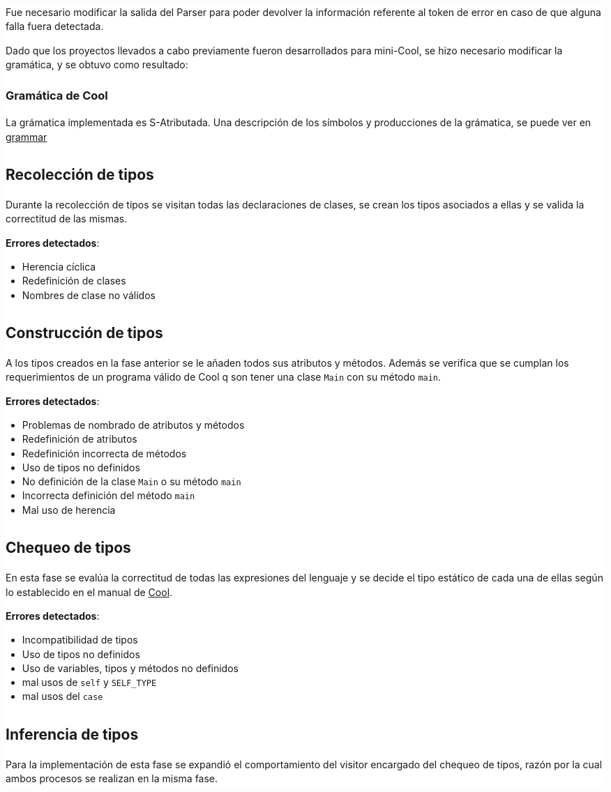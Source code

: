 Fue necesario modificar la salida del Parser para poder devolver la información referente al token de error en caso de que alguna falla fuera detectada.

Dado que los proyectos llevados a cabo previamente fueron desarrollados para mini-Cool, se hizo necesario modificar la gramática, y se obtuvo como resultado:

### Gramática de Cool
La grámatica implementada es S-Atributada. Una descripción de los símbolos y producciones de la grámatica, se puede ver en [grammar](https://github.com/2kodevs/cool-compiler-2020/blob/master/src/doc/grammar.pdf)

## Recolección de tipos
Durante la recolección de tipos se visitan todas las declaraciones de clases, se crean los tipos asociados a ellas y se valida la correctitud de las mismas.

**Errores detectados**:
- Herencia cíclica
- Redefinición de clases
- Nombres de clase no válidos

## Construcción de tipos
A los tipos creados en la fase anterior se le añaden todos sus atributos y métodos. Además se verifica que se cumplan los requerimientos de un programa válido de Cool q son tener una clase `Main` con su método `main`.

**Errores detectados**:
- Problemas de nombrado de atributos y métodos
- Redefinición de atributos
- Redefinición incorrecta de métodos
- Uso de tipos no definidos 
- No definición de la clase `Main` o su método `main`
- Incorrecta definición del método `main`
- Mal uso de herencia

## Chequeo de tipos
En esta fase se evalúa la correctitud de todas las expresiones del lenguaje y se decide el tipo estático de cada una de ellas según lo establecido en el manual de [Cool](https://github.com/2kodevs/cool-compiler-2020/blob/master/doc/cool-manual.pdf).

**Errores detectados**:
- Incompatibilidad de tipos
- Uso de tipos no definidos
- Uso de variables, tipos y métodos no definidos
- mal usos de `self` y `SELF_TYPE`
- mal usos del `case` 

## Inferencia de tipos
Para la implementación de esta fase se expandió el comportamiento del visitor encargado del chequeo de tipos, razón por la cual ambos procesos se realizan en la misma fase.

